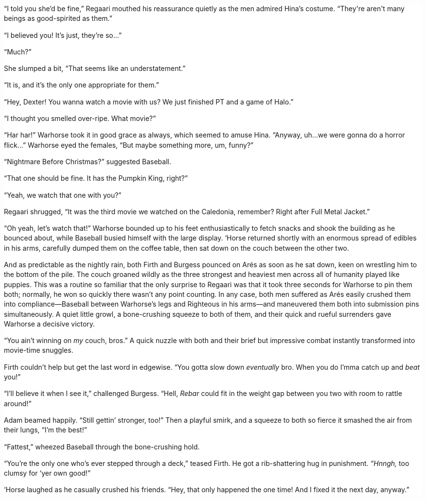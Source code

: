“I told you she’d be fine,” Regaari mouthed his reassurance quietly as the men admired Hina’s costume. “They're aren't many beings as good-spirited as them.”

“I believed you! It’s just, they’re so…”

“Much?”

She slumped a bit, “That seems like an understatement.”

“It is, and it’s the only one appropriate for them.”

“Hey, Dexter! You wanna watch a movie with us? We just finished PT and a game of Halo.”

“I thought you smelled over-ripe. What movie?”

“Har har!” Warhorse took it in good grace as always, which seemed to amuse Hina. “Anyway, uh…we were gonna do a horror flick…” Warhorse eyed the females, “But maybe something more, um, funny?”

“Nightmare Before Christmas?” suggested Baseball.

“That one should be fine. It has the Pumpkin King, right?”

“Yeah, we watch that one with you?”

Regaari shrugged, “It was the third movie we watched on the Caledonia, remember? Right after Full Metal Jacket.”

“Oh yeah, let’s watch that!” Warhorse bounded up to his feet enthusiastically to fetch snacks and shook the building as he bounced about, while Baseball busied himself with the large display. ‘Horse returned shortly with an enormous spread of edibles in his arms, carefully dumped them on the coffee table, then sat down on the couch between the other two.

And as predictable as the nightly rain, both Firth and Burgess pounced on Arés as soon as he sat down, keen on wrestling him to the bottom of the pile. The couch groaned wildly as the three strongest and heaviest men across all of humanity played like puppies. This was a routine so familiar that the only surprise to Regaari was that it took three seconds for Warhorse to pin them both; normally, he won so quickly there wasn’t any point counting. In any case, both men suffered as Arés easily crushed them into compliance—Baseball between Warhorse’s legs and Righteous in his arms—and maneuvered them both into submission pins simultaneously. A quiet little growl, a bone-crushing squeeze to both of them, and their quick and rueful surrenders gave Warhorse a decisive victory.

“You ain’t winning on *my* couch, bros.” A quick nuzzle with both and their brief but impressive combat instantly transformed into movie-time snuggles.

Firth couldn’t help but get the last word in edgewise. “You gotta slow down *eventually* bro. When you do I’mma catch up and *beat* you!”

“I’ll believe it when I see it,” challenged Burgess. “Hell, *Rebar* could fit in the weight gap between you two with room to rattle around!”

Adam beamed happily. “Still gettin’ stronger, too!” Then a playful smirk, and a squeeze to both so fierce it smashed the air from their lungs, “I’m the best!”

“Fattest,” wheezed Baseball through the bone-crushing hold.

“You’re the only one who’s ever stepped through a deck,” teased Firth. He got a rib-shattering hug in punishment. *“Hnngh,* too clumsy for ‘yer own good!”

‘Horse laughed as he casually crushed his friends. “Hey, that only happened the one time! And I fixed it the next day, anyway.”
